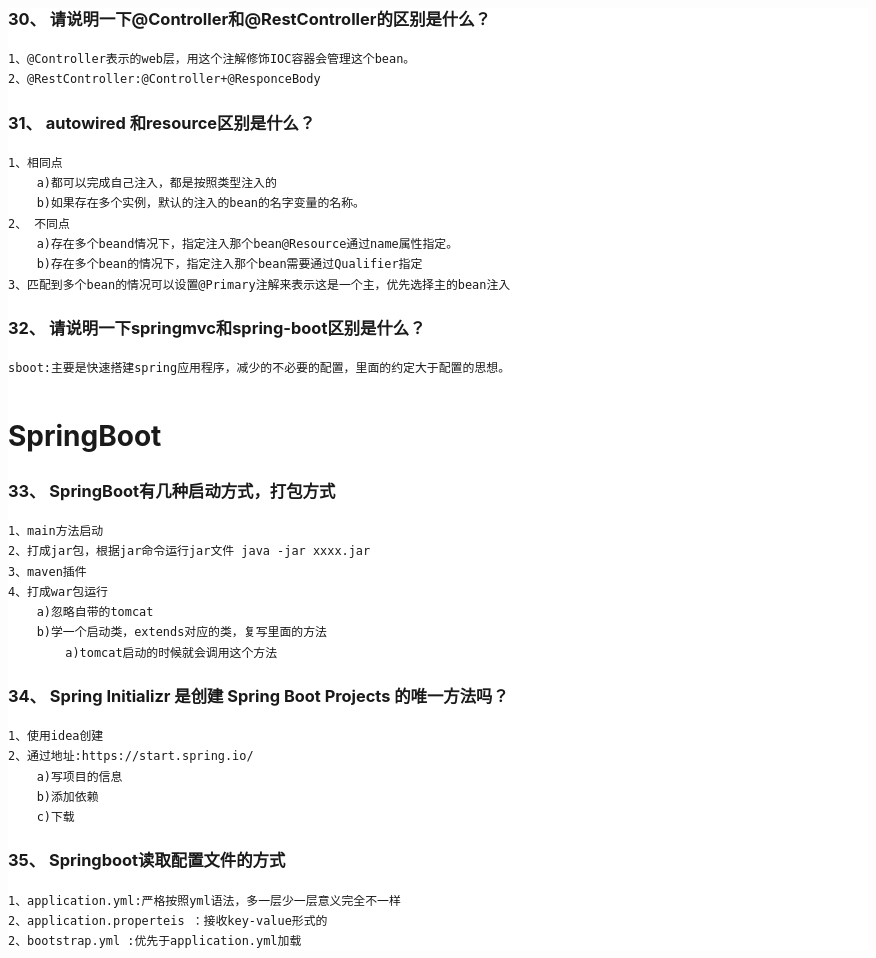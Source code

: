 ### 30、 请说明一下@Controller和@RestController的区别是什么？

```text
1、@Controller表示的web层，用这个注解修饰IOC容器会管理这个bean。
2、@RestController:@Controller+@ResponceBody
```

### 31、 autowired 和resource区别是什么？

```text
1、相同点
    a)都可以完成自己注入，都是按照类型注入的
    b)如果存在多个实例，默认的注入的bean的名字变量的名称。
2、 不同点
    a)存在多个beand情况下，指定注入那个bean@Resource通过name属性指定。
    b)存在多个bean的情况下，指定注入那个bean需要通过Qualifier指定
3、匹配到多个bean的情况可以设置@Primary注解来表示这是一个主，优先选择主的bean注入
```

### 32、 请说明一下springmvc和spring-boot区别是什么？

```text
sboot:主要是快速搭建spring应用程序，减少的不必要的配置，里面的约定大于配置的思想。
```

# SpringBoot

### 33、 SpringBoot有几种启动方式，打包方式

```text
1、main方法启动
2、打成jar包，根据jar命令运行jar文件 java -jar xxxx.jar
3、maven插件
4、打成war包运行
    a)忽略自带的tomcat
    b)学一个启动类，extends对应的类，复写里面的方法
        a)tomcat启动的时候就会调用这个方法
```

### 34、 Spring Initializr 是创建 Spring Boot Projects 的唯一方法吗？

```text
1、使用idea创建
2、通过地址:https://start.spring.io/
    a)写项目的信息
    b)添加依赖
    c)下载
```

### 35、 Springboot读取配置文件的方式

```text
1、application.yml:严格按照yml语法，多一层少一层意义完全不一样
2、application.properteis ：接收key-value形式的
2、bootstrap.yml :优先于application.yml加载
```
